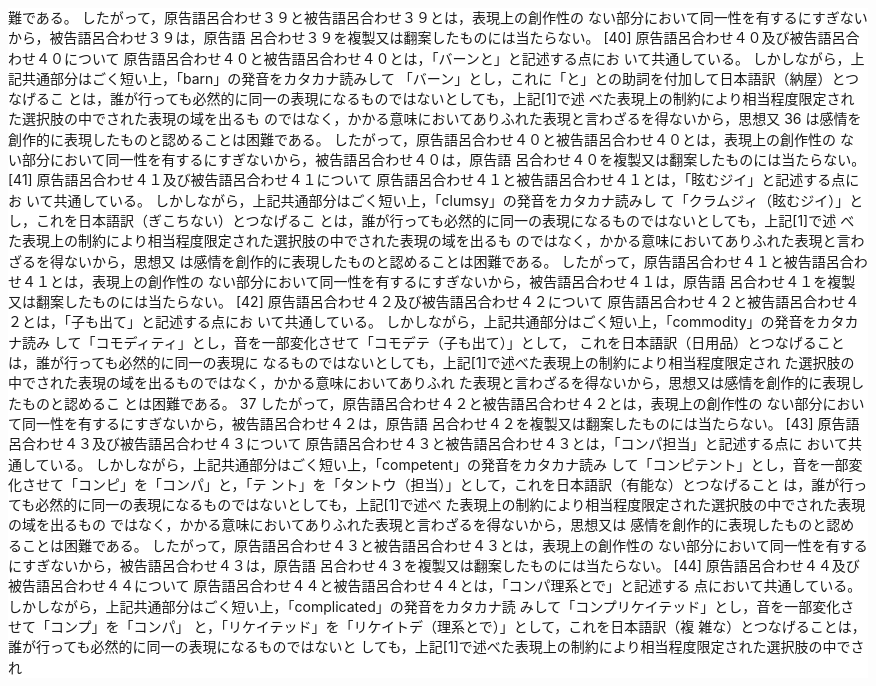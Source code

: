 難である。 
 したがって，原告語呂合わせ３９と被告語呂合わせ３９とは，表現上の創作性の
ない部分において同一性を有するにすぎないから，被告語呂合わせ３９は，原告語
呂合わせ３９を複製又は翻案したものには当たらない。 
 [40] 原告語呂合わせ４０及び被告語呂合わせ４０について 
 原告語呂合わせ４０と被告語呂合わせ４０とは，「バーンと」と記述する点にお
いて共通している。 
 しかしながら，上記共通部分はごく短い上，「barn」の発音をカタカナ読みして
「バーン」とし，これに「と」との助詞を付加して日本語訳（納屋）とつなげるこ
とは，誰が行っても必然的に同一の表現になるものではないとしても，上記[1]で述
べた表現上の制約により相当程度限定された選択肢の中でされた表現の域を出るも
のではなく，かかる意味においてありふれた表現と言わざるを得ないから，思想又
 36 
は感情を創作的に表現したものと認めることは困難である。 
 したがって，原告語呂合わせ４０と被告語呂合わせ４０とは，表現上の創作性の
ない部分において同一性を有するにすぎないから，被告語呂合わせ４０は，原告語
呂合わせ４０を複製又は翻案したものには当たらない。 
 [41] 原告語呂合わせ４１及び被告語呂合わせ４１について 
 原告語呂合わせ４１と被告語呂合わせ４１とは，「眩むジイ」と記述する点にお
いて共通している。 
 しかしながら，上記共通部分はごく短い上，「clumsy」の発音をカタカナ読みし
て「クラムジィ（眩むジイ）」とし，これを日本語訳（ぎこちない）とつなげるこ
とは，誰が行っても必然的に同一の表現になるものではないとしても，上記[1]で述
べた表現上の制約により相当程度限定された選択肢の中でされた表現の域を出るも
のではなく，かかる意味においてありふれた表現と言わざるを得ないから，思想又
は感情を創作的に表現したものと認めることは困難である。 
 したがって，原告語呂合わせ４１と被告語呂合わせ４１とは，表現上の創作性の
ない部分において同一性を有するにすぎないから，被告語呂合わせ４１は，原告語
呂合わせ４１を複製又は翻案したものには当たらない。 
 [42] 原告語呂合わせ４２及び被告語呂合わせ４２について 
 原告語呂合わせ４２と被告語呂合わせ４２とは，「子も出て」と記述する点にお
いて共通している。 
 しかしながら，上記共通部分はごく短い上，「commodity」の発音をカタカナ読み
して「コモディティ」とし，音を一部変化させて「コモデテ（子も出て）」として，
これを日本語訳（日用品）とつなげることは，誰が行っても必然的に同一の表現に
なるものではないとしても，上記[1]で述べた表現上の制約により相当程度限定され
た選択肢の中でされた表現の域を出るものではなく，かかる意味においてありふれ
た表現と言わざるを得ないから，思想又は感情を創作的に表現したものと認めるこ
とは困難である。 
 37 
 したがって，原告語呂合わせ４２と被告語呂合わせ４２とは，表現上の創作性の
ない部分において同一性を有するにすぎないから，被告語呂合わせ４２は，原告語
呂合わせ４２を複製又は翻案したものには当たらない。 
 [43] 原告語呂合わせ４３及び被告語呂合わせ４３について 
 原告語呂合わせ４３と被告語呂合わせ４３とは，「コンパ担当」と記述する点に
おいて共通している。 
 しかしながら，上記共通部分はごく短い上，「competent」の発音をカタカナ読み
して「コンピテント」とし，音を一部変化させて「コンピ」を「コンパ」と，「テ
ント」を「タントウ（担当）」として，これを日本語訳（有能な）とつなげること
は，誰が行っても必然的に同一の表現になるものではないとしても，上記[1]で述べ
た表現上の制約により相当程度限定された選択肢の中でされた表現の域を出るもの
ではなく，かかる意味においてありふれた表現と言わざるを得ないから，思想又は
感情を創作的に表現したものと認めることは困難である。 
 したがって，原告語呂合わせ４３と被告語呂合わせ４３とは，表現上の創作性の
ない部分において同一性を有するにすぎないから，被告語呂合わせ４３は，原告語
呂合わせ４３を複製又は翻案したものには当たらない。 
 [44] 原告語呂合わせ４４及び被告語呂合わせ４４について 
 原告語呂合わせ４４と被告語呂合わせ４４とは，「コンパ理系とで」と記述する
点において共通している。 
 しかしながら，上記共通部分はごく短い上，「complicated」の発音をカタカナ読
みして「コンプリケイテッド」とし，音を一部変化させて「コンプ」を「コンパ」
と，「リケイテッド」を「リケイトデ（理系とで）」として，これを日本語訳（複
雑な）とつなげることは，誰が行っても必然的に同一の表現になるものではないと
しても，上記[1]で述べた表現上の制約により相当程度限定された選択肢の中でされ